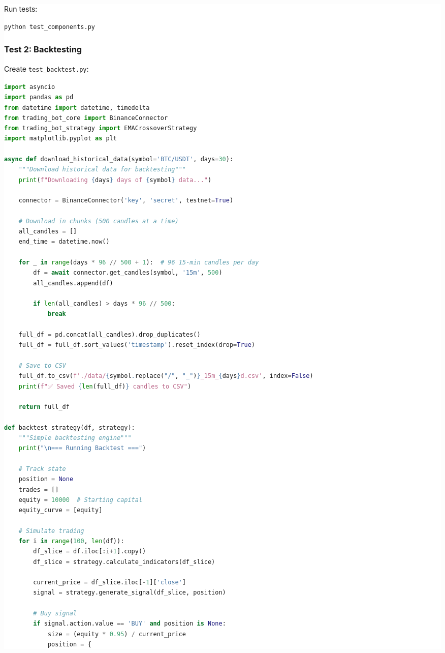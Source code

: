 Run tests:
```bash
python test_components.py
```

### Test 2: Backtesting

Create `test_backtest.py`:

```python
import asyncio
import pandas as pd
from datetime import datetime, timedelta
from trading_bot_core import BinanceConnector
from trading_bot_strategy import EMACrossoverStrategy
import matplotlib.pyplot as plt

async def download_historical_data(symbol='BTC/USDT', days=30):
    """Download historical data for backtesting"""
    print(f"Downloading {days} days of {symbol} data...")
    
    connector = BinanceConnector('key', 'secret', testnet=True)
    
    # Download in chunks (500 candles at a time)
    all_candles = []
    end_time = datetime.now()
    
    for _ in range(days * 96 // 500 + 1):  # 96 15-min candles per day
        df = await connector.get_candles(symbol, '15m', 500)
        all_candles.append(df)
        
        if len(all_candles) > days * 96 // 500:
            break
    
    full_df = pd.concat(all_candles).drop_duplicates()
    full_df = full_df.sort_values('timestamp').reset_index(drop=True)
    
    # Save to CSV
    full_df.to_csv(f'./data/{symbol.replace("/", "_")}_15m_{days}d.csv', index=False)
    print(f"✅ Saved {len(full_df)} candles to CSV")
    
    return full_df

def backtest_strategy(df, strategy):
    """Simple backtesting engine"""
    print("\n=== Running Backtest ===")
    
    # Track state
    position = None
    trades = []
    equity = 10000  # Starting capital
    equity_curve = [equity]
    
    # Simulate trading
    for i in range(100, len(df)):
        df_slice = df.iloc[:i+1].copy()
        df_slice = strategy.calculate_indicators(df_slice)
        
        current_price = df_slice.iloc[-1]['close']
        signal = strategy.generate_signal(df_slice, position)
        
        # Buy signal
        if signal.action.value == 'BUY' and position is None:
            size = (equity * 0.95) / current_price
            position = {
```